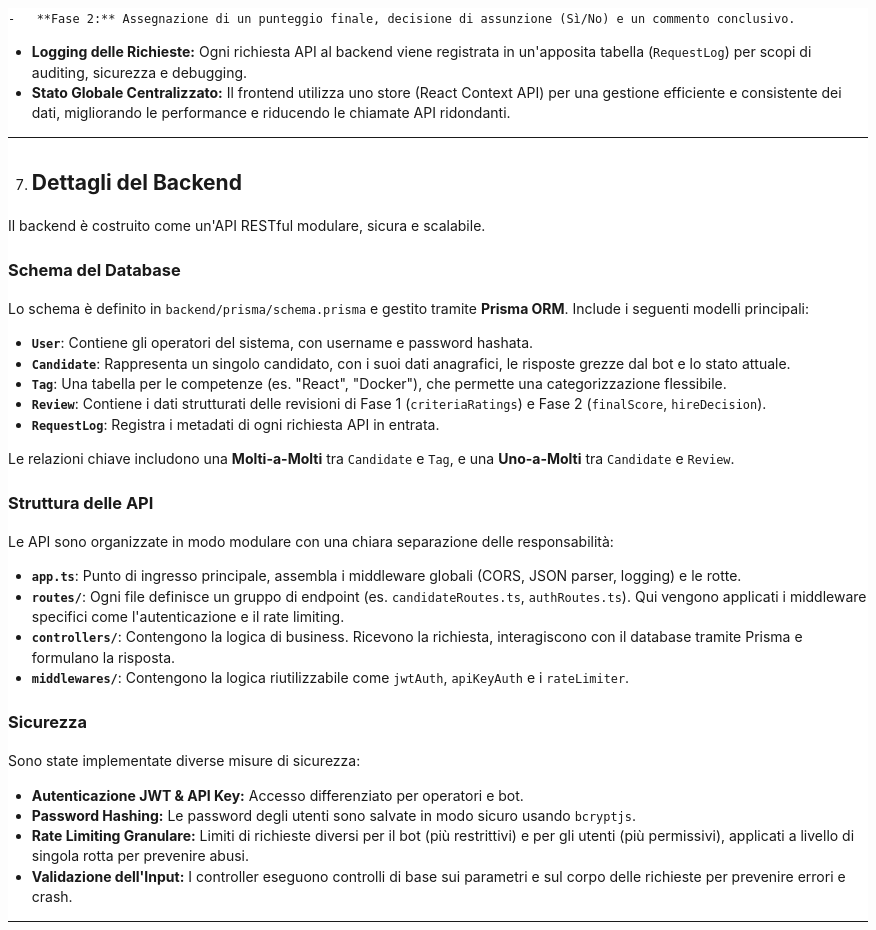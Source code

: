     -   **Fase 2:** Assegnazione di un punteggio finale, decisione di assunzione (Sì/No) e un commento conclusivo.
-   **Logging delle Richieste:** Ogni richiesta API al backend viene registrata in un'apposita tabella (`RequestLog`) per scopi di auditing, sicurezza e debugging.
-   **Stato Globale Centralizzato:** Il frontend utilizza uno store (React Context API) per una gestione efficiente e consistente dei dati, migliorando le performance e riducendo le chiamate API ridondanti.

---

7. ## Dettagli del Backend

Il backend è costruito come un'API RESTful modulare, sicura e scalabile.

### Schema del Database

Lo schema è definito in `backend/prisma/schema.prisma` e gestito tramite **Prisma ORM**. Include i seguenti modelli principali:
-   **`User`**: Contiene gli operatori del sistema, con username e password hashata.
-   **`Candidate`**: Rappresenta un singolo candidato, con i suoi dati anagrafici, le risposte grezze dal bot e lo stato attuale.
-   **`Tag`**: Una tabella per le competenze (es. "React", "Docker"), che permette una categorizzazione flessibile.
-   **`Review`**: Contiene i dati strutturati delle revisioni di Fase 1 (`criteriaRatings`) e Fase 2 (`finalScore`, `hireDecision`).
-   **`RequestLog`**: Registra i metadati di ogni richiesta API in entrata.

Le relazioni chiave includono una **Molti-a-Molti** tra `Candidate` e `Tag`, e una **Uno-a-Molti** tra `Candidate` e `Review`.

### Struttura delle API

Le API sono organizzate in modo modulare con una chiara separazione delle responsabilità:
-   **`app.ts`**: Punto di ingresso principale, assembla i middleware globali (CORS, JSON parser, logging) e le rotte.
-   **`routes/`**: Ogni file definisce un gruppo di endpoint (es. `candidateRoutes.ts`, `authRoutes.ts`). Qui vengono applicati i middleware specifici come l'autenticazione e il rate limiting.
-   **`controllers/`**: Contengono la logica di business. Ricevono la richiesta, interagiscono con il database tramite Prisma e formulano la risposta.
-   **`middlewares/`**: Contengono la logica riutilizzabile come `jwtAuth`, `apiKeyAuth` e i `rateLimiter`.

### Sicurezza

Sono state implementate diverse misure di sicurezza:
-   **Autenticazione JWT & API Key:** Accesso differenziato per operatori e bot.
-   **Password Hashing:** Le password degli utenti sono salvate in modo sicuro usando `bcryptjs`.
-   **Rate Limiting Granulare:** Limiti di richieste diversi per il bot (più restrittivi) e per gli utenti (più permissivi), applicati a livello di singola rotta per prevenire abusi.
-   **Validazione dell'Input:** I controller eseguono controlli di base sui parametri e sul corpo delle richieste per prevenire errori e crash.

---
